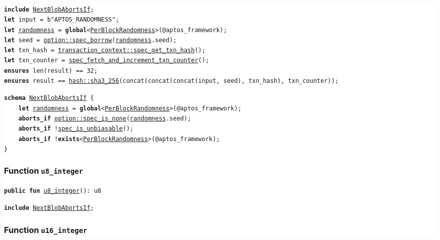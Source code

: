 

<pre><code><b>include</b> <a href="randomness.md#0x1_randomness_NextBlobAbortsIf">NextBlobAbortsIf</a>;
<b>let</b> input = b"APTOS_RANDOMNESS";
<b>let</b> <a href="randomness.md#0x1_randomness">randomness</a> = <b>global</b>&lt;<a href="randomness.md#0x1_randomness_PerBlockRandomness">PerBlockRandomness</a>&gt;(@aptos_framework);
<b>let</b> seed = <a href="../../aptos-stdlib/../move-stdlib/doc/option.md#0x1_option_spec_borrow">option::spec_borrow</a>(<a href="randomness.md#0x1_randomness">randomness</a>.seed);
<b>let</b> txn_hash = <a href="transaction_context.md#0x1_transaction_context_spec_get_txn_hash">transaction_context::spec_get_txn_hash</a>();
<b>let</b> txn_counter = <a href="randomness.md#0x1_randomness_spec_fetch_and_increment_txn_counter">spec_fetch_and_increment_txn_counter</a>();
<b>ensures</b> len(result) == 32;
<b>ensures</b> result == <a href="../../aptos-stdlib/../move-stdlib/doc/hash.md#0x1_hash_sha3_256">hash::sha3_256</a>(concat(concat(concat(input, seed), txn_hash), txn_counter));
</code></pre>




<a id="0x1_randomness_NextBlobAbortsIf"></a>


<pre><code><b>schema</b> <a href="randomness.md#0x1_randomness_NextBlobAbortsIf">NextBlobAbortsIf</a> {
    <b>let</b> <a href="randomness.md#0x1_randomness">randomness</a> = <b>global</b>&lt;<a href="randomness.md#0x1_randomness_PerBlockRandomness">PerBlockRandomness</a>&gt;(@aptos_framework);
    <b>aborts_if</b> <a href="../../aptos-stdlib/../move-stdlib/doc/option.md#0x1_option_spec_is_none">option::spec_is_none</a>(<a href="randomness.md#0x1_randomness">randomness</a>.seed);
    <b>aborts_if</b> !<a href="randomness.md#0x1_randomness_spec_is_unbiasable">spec_is_unbiasable</a>();
    <b>aborts_if</b> !<b>exists</b>&lt;<a href="randomness.md#0x1_randomness_PerBlockRandomness">PerBlockRandomness</a>&gt;(@aptos_framework);
}
</code></pre>



<a id="@Specification_1_u8_integer"></a>

### Function `u8_integer`


<pre><code><b>public</b> <b>fun</b> <a href="randomness.md#0x1_randomness_u8_integer">u8_integer</a>(): u8
</code></pre>




<pre><code><b>include</b> <a href="randomness.md#0x1_randomness_NextBlobAbortsIf">NextBlobAbortsIf</a>;
</code></pre>



<a id="@Specification_1_u16_integer"></a>

### Function `u16_integer`
